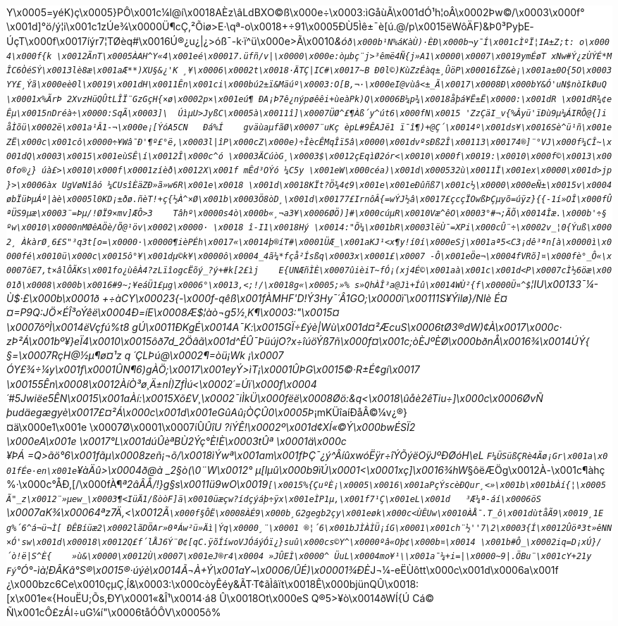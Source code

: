 Y\x0005=yéK)ç\x0005}PÔ\x001c¼l@í\x0018AÈz\âLdBXO©ß\x000e÷\x0003:ìGåùÃ\x001dÓ¹h¦oÂ\x0002Þw©/\x0003\x000f°\x001d]°ö/ý¦i\x001c1zÚe¾\x0000Ü¶cÇ,²Õiø>E·\qª-o\x0018+÷91\x0005ÐÙ5Ìê±¯è[ú.@/p\x0015ëWôÄF)&Þ0³PyþE­ÚçT\x000f\x0017íýr7¦TØèq#\x0016Ú®¿u¿|¿>óß¯-k·ï^ü\x000e>Ã\x0010*&ó`ð\x000b¹N%áKàÙ)·ÈÐ\x000b¬y¯Í\x001cÌºÏ¦IA±Z;t:
o\x0004\x000f{k
\x0012ÃnT\x0005ÀAH^Y«4\x001eé\x00017.üfñ/v|\x0000\x000e:òµbç¨j>³êmë4Ñ{j»A1\x0000\x0007\x0019ymÉøT
xNw#Ý¿zÙÝÉ*MÎC6­ÒéSÝ\x0013lè8æ\x001aÆ**)XU§&¿'K ¸¥\x0006\x0002t\x0018·ÄTÇ|IC#\x0017~B
Ð0l©)KùZzÉàq±¸ÛöP\x00016ÎZ&è¡\x001a±0O{5O\x0003YY£¸Ýã\x000eè0l\x0019\x001dH\x0011Ên\x001ci\x000bú2±ï&Mäúº\x0003:O[B,¬·\x000eI@vùâ<±_Ã\x0017\x0008Ð\x000bY&Ó'uN$nòIkØuQ\x0001x%ÃrÞ 2XvzHüQÛtLÎÏ¨GzGçH{×ø\x0002p×\x001eú¶
ÐA¡Þ7ê¿nýpøêêi+ùeàPk)Q\x0006B¼p¾\x0018åþá¥Ë­±Ë\x0000:\x001dR \x001dR¾¢eÊµ\x0015nDréà÷\x0000:SqÃ\x0003]\	ÚìµU>JyßC\x0005à\x0011î]\x0007ÜØ^£¶Àß´y^út6\x000fN\x0015 'ZzÇäI_v{%Âyü'ïÐù9µ¼ÁIRÔ@{]iåÌõü\x0002ë\x001a¹Â1-¬\x000e¡[ÝóA5CN	Ðá%Í	gväùaµfãØ\x0007¨uKç
èpL#9ÊAJë1
ï¯î¶)+@Ç´\x0014º\x001ds¥\x0016Sè^ü¹ñ\x001eZË\x000c\x001cô\x0000÷¥Wâ¯Ð'¶º£°ë,\x0003l|îP\x000cZ\x000e)÷ÎècÊMqÎï5â\x0000\x001dvºsÐß2Î\x00113\x00174®]¨°VJ\x000f¼CÎ~\x001dQ\x0003\x0015\x001eùSÊ\í\x0012Î\x000c^ó
\x0003ÄCúòG¸\x0003$\x0012çEqìØ2ór<\x0010\x000f\x0019:\x0010\x000f©\x0013\x000fo®¿} úà£>\x0010\x000f\x0001zíèð\x0012X\x001f
mÊd³OÝó
¼C5y \x001eW\x000céa)\x001d\x000532ù\x0011Ï\x001ex\x0000\x001d>jp }>\x0006àx
UgVøNîâó
¼CUsîÈäZÐ»ã»w6R\x001e\x0018
\x001d\x0018KÏt?Ö¾4¢9\x001e\x001eÐûñß7\x001c½\x0000\x000eÑ±\x0015v\x0004øbÏüÞµÁº|àè\x0005l0KD¡±ðø.ñèT!+ç{½À^×Ø\x001b\x0003Ö8òD¸\x001d\x00177£IrnôÂ{=wÝJ½â\x0017£çcçÏOwßÞÇµyõ=úÿz}{{-1í»OÎ\x000fÛ
ªÜS9µæ\x0003¨=Þµ/!ØÏ9×mv]ÆÔ>3	Tâhº\x0000s4ò\x000b«¸¬a3¥\x0006ØÖ)]#\x000cúµR\x0010Væ^êO\x0003°#¬;ÃÕ\x0014Îæ.\x000b'÷§ºw\x0010\x0000nMØêAÖè/Õ@¹öv\x0002\x0000·	\x0018
î-I1\x0018Hý \x0014:"Õ¼\x001bR\x0003lëÙ¯=XPi\x000cÛ¨÷\x0002v_¦0{Ýuß\x0002¸
ÀkàrØ¸6£S"³q3t[o=\x0000·\x0000¶ièPÉh\x0017«\x0014þ®íT#\x0001ÜÆ_\x001aKJ¹<x¶y!í0í\x000eSj\x001aª5<C3¡dê³ªn[à\x0000ì\x0000fé\x0010ü\x000c\x0015ô°¥\x001dµ©k¥\x0000ô\x0004_4ã¼*fçå²Ísßq\x0003x\x0001£\x0007 -Ô\x001eÖe¬\x0004fVRõ]¤\x000fè°_Ô«\x0007ôE7,t×âlÔÃKs\x001fo¿ùêÀ4?zLïîogcËõý_?ý+#k[2£ìj	E{UNÆñÌÈ\x0007ûièiT~fÓ¡(xj4É©\x001aà\x001c\x001d<P\x0007cÌ½6öæ\x0001ð\x0008\x000b\x0016#9~;¥eáÜ1£­µg\x0006°\x0013,<;!/\x0018g«\x0005;»% s»QhÀÎ­³a@Jì+Íû\x0014WÙ²{f\x0000Ü¤^$`¦IU\x00133¯¼-Ù$·£\x000b\x0001ð
+÷àCY\x00023{-\x000f-qêß\x001fÀMHF'D!Ý3Hy¯´Â1GO;\x0000ï´\x00111S¥Ýilø}/Nlè É¤¤=P9Q:JÖ×ÉÎ³oÝêë\x0004Ð=íE\x0008Æ$¦àò¬g5½¸K¶\x0003:"\x0015¤\x0007ôºÌ\x0014ëVçfú%t8 gÚ\x0011ÐKgÉ\x0014A¯K:\x0015GÏ÷£ýè|Wù\x001d¤²ÆcuS\x0006tØ3®dW)¢À\x0017\x000c·	zÞ²Á\x001bº¥}eÏ4\x0010\x0015ôð7d_2Öâã\x001d^ÉÛ¯ÞüújO?x÷îúöÝß7ñ\x000f¤\x001c;òÈJºÈØ\x000bðnÅ\x0016¾\x0014ÚÝ{ §=\x0007RçH@½µ¶ø¤¹z q	´ÇLÞú@\x0002¶=òü¡Wk ¡\x0007
ÓY£¾÷¼y\x001f\x0001ÛN¶6)gÀÖ;\x0017\x001eyÝ>ìT¡\x0001ÛÞG\x0015©·R±É¢gí\x0017
\x00155Ên\x0008\x0012ÀíÒ³ø¸Ä±nÍ)ZfÌú<\x0002´=Úï\x000f\x0004´#5Jwiëe5ÊN\x0015\x001aÀí:\x0015Xõ£V¸\x0002¯iÌkÜ\x000fëë\x0008Øö:&q<\x0018\ûåè2êTiu÷]\x000c\x0006ØvÑ
þudäegægyè\x0017£¤²Á\x000c\x001d\x001eGûAû¡ÒÇÛ0\x0005Þ*¡mKÜîaíÐåÂ©¼v¿®}¤ä\x000e1\x001e \x0007Ø\x0001\x0007íÛ*ÛîU	?iÝÊ!\x0002º\x001d¢XÍ«©Ý\x000bwÉSÏ2
\x000eA\x001e \x0017°L\x001dúÛèªBÙ2Ýç°È!È\x0003tÛª \x0001ä\x000c
¥ÞÁ =Q>ãö°6\x001fãµ\x0008zeñ¡¬õ/\x0018ìÝwª\x001am\x001fÞÇ¯¿ý^ÂíûxwóËÿr÷îÝÕýëOÿJºÐØóH\eL
`F¼ÜSüßÇRè4Ãø¡Gr\x001a\x001fÉe·en\x001e`¥àÄû>\x0004ð@à
_2§ò(\0¨W\x0012°­­
µ[lµû\x000b9ïÚ\x0001<\x0001xç]\x0016¾hW*§ôëÆÖg\x0012À­-\x001c¶àhç	%·\\x000c°ÅÐ,[/\x000fÀ¶*ª2âÂÅ/!}g§s\x0011ü9wO\x0019`[\x0015%{ÇuºÈ¡\x0005\x0016\x001aPçÝscèÐQur¸<»\x001b\x001bÀí{¦\x0005Ã"_z\x0012¨»µew_\x0003¶<IüÄ1/ßòòF]ä\x0010üæçw?ídçýáþ÷ÿx\x001eÌP1µ,\x001f7¹Ç\x001eL\x001d	³Æ¼ª-áí\x0006öS`\x0007aK¾\x00064ªz7Ä,<\x0012Ã`\x000f§ÔË\x0008ÀÉ9\x000b¸G2gegb2çy\x001eøk\x000c<ÙÊUw\x0010ÀÅ¯.T_ô\x001dùtåÃ9\x0019¸1Eg%´6^á¬ü¬Ì[
ÐÊBíüæ2\x0002lãDÖAr»0ªÁw²ü»Äì|Ýq\x0000¸¨\x0001
®¦´6\x001bJÌÀÌÜ¡íG\x0001\x001ch¨½''7\2\x0003{Í\x0012Ûöª3t»êNN×Ó'sw\x001d\x00018\x0012Q£f´lÅJ6Ý¨Ø¢[qC.ÿõÍíwoVJÓáýÓï¿}suû\x000cs©Y^\x0000ºâ«Oþ¢\x000b¤\x0014 \x001b#Ô_\x0002iq=D¡xÚ}/´ò!ë|S^È{	»ù&\x0000\x0012Ù\x0007\x001eJ®r4\x0004	»JÛEÌ\x0000^
ÜuL­\x0004mo¥¹\\x001a¯¼+i=|\x0000~9|.ÖBu¨\x001cY+21yFý`°Ó°-ìà¦ÐÂKâ°S®\x0015®·úýè\x0014Ã¬À+Ý\x001aY~\x0006/ÛÉ)\x00001¾ÐÈ*J¬¼-eËÙôtt\x000c\x001d\x0006a\x001f	¿\x000bzc6Ce\x0010çµÇ¸Í&\x0003:\x000còyÊéy&ÃT·T¢ãÌâït\x0018Ê\x000bjünQÛ\x0018:[x\x001e«{HouËU;Õs,ÐY\x0001«&Î¹\x0014·á8 Û\x0018Ot\x000eS	Q®5>¥ò\x0014ðWÍ{Ú Cá© Ñ\x001cÔ£zÁl÷uG¼í"\x0006tåÓÔV\x0005ô%